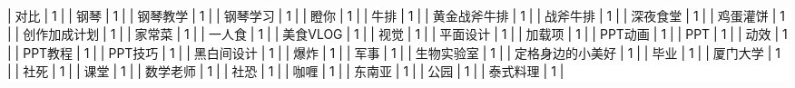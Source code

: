 | 对比 | 1 |
| 钢琴 | 1 |
| 钢琴教学 | 1 |
| 钢琴学习 | 1 |
| 瞪你 | 1 |
| 牛排 | 1 |
| 黄金战斧牛排 | 1 |
| 战斧牛排 | 1 |
| 深夜食堂 | 1 |
| 鸡蛋灌饼 | 1 |
| 创作加成计划 | 1 |
| 家常菜 | 1 |
| 一人食 | 1 |
| 美食VLOG | 1 |
| 视觉 | 1 |
| 平面设计 | 1 |
| 加载项 | 1 |
| PPT动画 | 1 |
| PPT | 1 |
| 动效 | 1 |
| PPT教程 | 1 |
| PPT技巧 | 1 |
| 黑白间设计 | 1 |
| 爆炸 | 1 |
| 军事 | 1 |
| 生物实验室 | 1 |
| 定格身边的小美好 | 1 |
| 毕业 | 1 |
| 厦门大学 | 1 |
| 社死 | 1 |
| 课堂 | 1 |
| 数学老师 | 1 |
| 社恐 | 1 |
| 咖喱 | 1 |
| 东南亚 | 1 |
| 公园 | 1 |
| 泰式料理 | 1 |